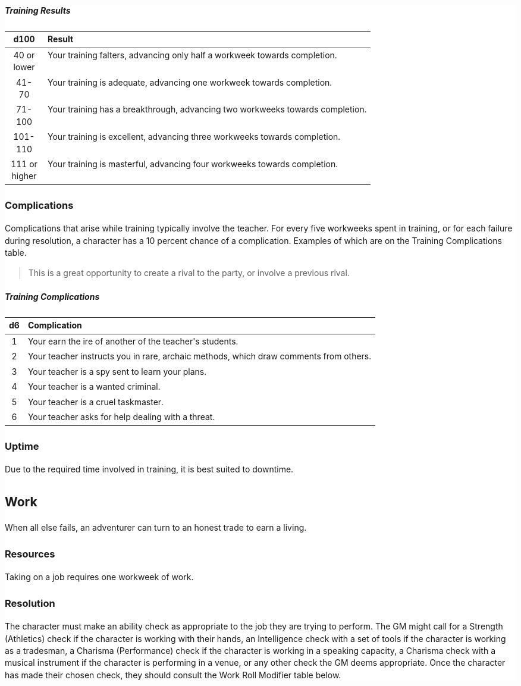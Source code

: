 ##### Training Results

|&nbsp;&nbsp;d100&nbsp;&nbsp;|Result|
|:--:|:--|
|40 or<br> lower  |Your training falters, advancing only half a workweek towards completion.|
|41-<br>70        |Your training is adequate, advancing one workweek towards completion.|
|71-<br>100       |Your training has a breakthrough, advancing two workweeks towards completion.|
|101-<br>110      |Your training is excellent, advancing three workweeks towards completion.|
|111 or<br> higher|Your training is masterful, advancing four workweeks towards completion.|

### Complications
Complications that arise while training typically involve the teacher. For every five workweeks spent in training, or for each failure during resolution, a character has a 10 percent chance of a complication. Examples of which are on the Training Complications table.

> This is a great opportunity to create a rival to the party, or involve a previous rival.

##### Training Complications

|d6|Complication|
|:--:|:--|
|1|Your earn the ire of another of the teacher's students.|
|2|Your teacher instructs you in rare, archaic methods, which draw comments from others.|
|3|Your teacher is a spy sent to learn your plans.|
|4|Your teacher is a wanted criminal.|
|5|Your teacher is a cruel taskmaster.|
|6|Your teacher asks for help dealing with a threat.|

### Uptime
Due to the required time involved in training, it is best suited to downtime.





## Work
When all else fails, an adventurer can turn to an honest trade to earn a living.

### Resources
Taking on a job requires one workweek of work.

### Resolution
The character must make an ability check as appropriate to the job they are trying to perform. The GM might call for a Strength (Athletics) check if the character is working with their hands, an Intelligence check with a set of tools if the character is working as a tradesman, a Charisma (Performance) check if the character is working in a speaking capacity, a Charisma check with a musical instrument if the character is performing in a venue, or any other check the GM deems appropriate. Once the character has made their chosen check, they should consult the Work Roll Modifier table below.
